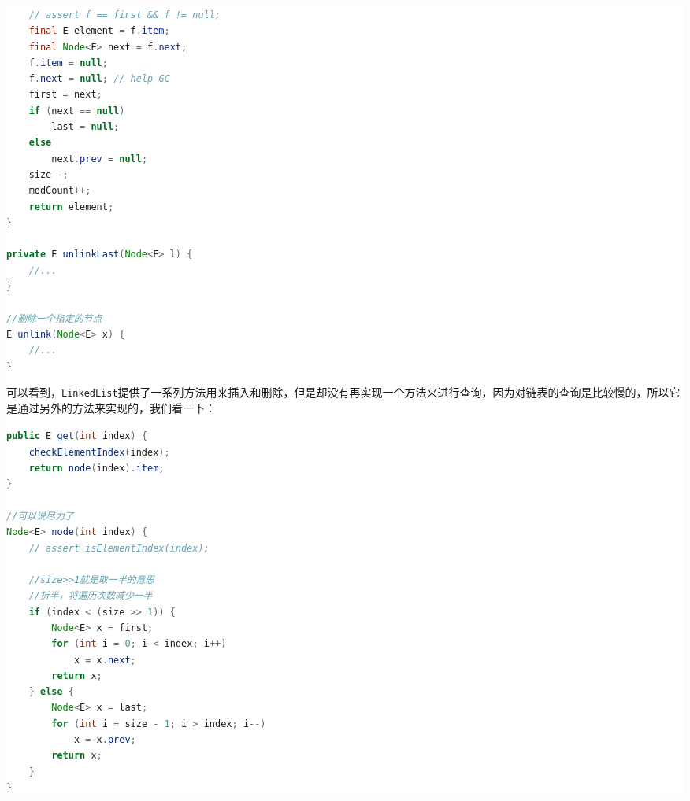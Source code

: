 ```java
    // assert f == first && f != null;
    final E element = f.item;
    final Node<E> next = f.next;
    f.item = null;
    f.next = null; // help GC
    first = next;
    if (next == null)
        last = null;
    else
        next.prev = null;
    size--;
    modCount++;
    return element;
}

private E unlinkLast(Node<E> l) {
    //...
}

//删除一个指定的节点
E unlink(Node<E> x) {
    //...
}
```

可以看到，`LinkedList`提供了一系列方法用来插入和删除，但是却没有再实现一个方法来进行查询，因为对链表的查询是比较慢的，所以它是通过另外的方法来实现的，我们看一下：

```java
public E get(int index) {
    checkElementIndex(index);
    return node(index).item;
}

//可以说尽力了
Node<E> node(int index) {
    // assert isElementIndex(index);
    
    //size>>1就是取一半的意思
    //折半，将遍历次数减少一半
    if (index < (size >> 1)) {
        Node<E> x = first;
        for (int i = 0; i < index; i++)
            x = x.next;
        return x;
    } else {
        Node<E> x = last;
        for (int i = size - 1; i > index; i--)
            x = x.prev;
        return x;
    }
}
```
